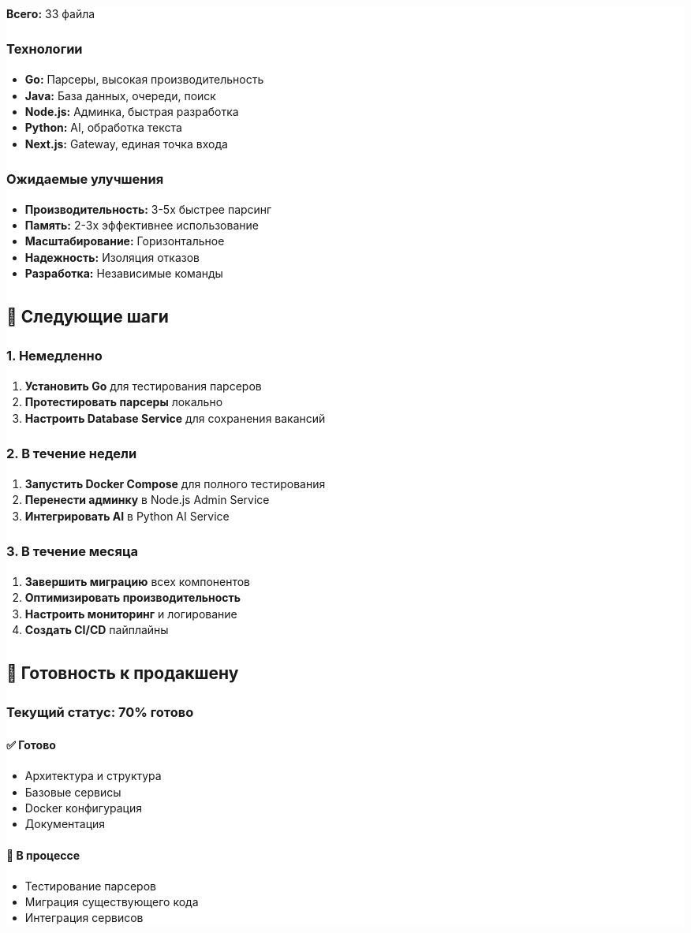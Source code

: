 **Всего:** 33 файла

### Технологии
- **Go:** Парсеры, высокая производительность
- **Java:** База данных, очереди, поиск
- **Node.js:** Админка, быстрая разработка
- **Python:** AI, обработка текста
- **Next.js:** Gateway, единая точка входа

### Ожидаемые улучшения
- **Производительность:** 3-5x быстрее парсинг
- **Память:** 2-3x эффективнее использование
- **Масштабирование:** Горизонтальное
- **Надежность:** Изоляция отказов
- **Разработка:** Независимые команды

## 🎯 Следующие шаги

### 1. Немедленно
1. **Установить Go** для тестирования парсеров
2. **Протестировать парсеры** локально
3. **Настроить Database Service** для сохранения вакансий

### 2. В течение недели
1. **Запустить Docker Compose** для полного тестирования
2. **Перенести админку** в Node.js Admin Service
3. **Интегрировать AI** в Python AI Service

### 3. В течение месяца
1. **Завершить миграцию** всех компонентов
2. **Оптимизировать производительность**
3. **Настроить мониторинг** и логирование
4. **Создать CI/CD** пайплайны

## 🚀 Готовность к продакшену

### Текущий статус: 70% готово

#### ✅ Готово
- Архитектура и структура
- Базовые сервисы
- Docker конфигурация
- Документация

#### 🔄 В процессе
- Тестирование парсеров
- Миграция существующего кода
- Интеграция сервисов
